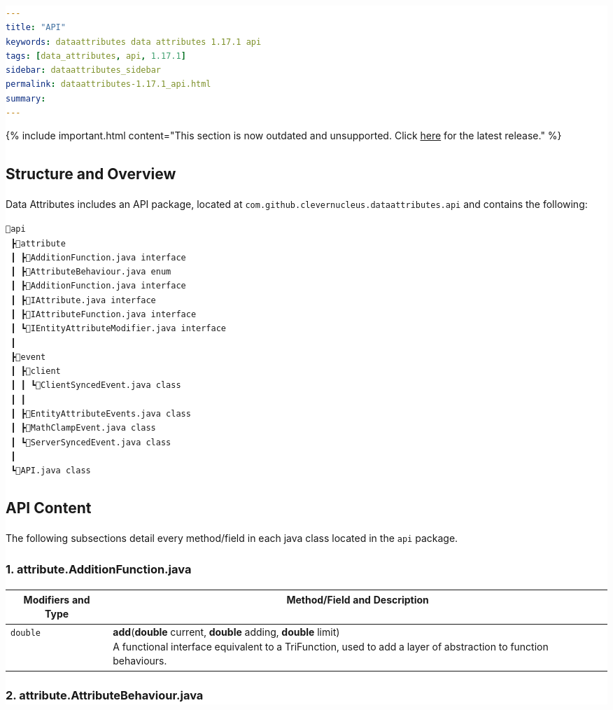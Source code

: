 ```yaml
---
title: "API"
keywords: dataattributes data attributes 1.17.1 api
tags: [data_attributes, api, 1.17.1]
sidebar: dataattributes_sidebar
permalink: dataattributes-1.17.1_api.html
summary: 
---
```


{% include important.html content="This section is now outdated and unsupported. Click [here](dataattributes-1.18.2_home) for the latest release." %}

## Structure and Overview

Data Attributes includes an API package, located at `com.github.clevernucleus.dataattributes.api` and contains the following:

```
📂api
 ┣📂attribute
 ┃ ┣📄AdditionFunction.java interface
 ┃ ┣📄AttributeBehaviour.java enum
 ┃ ┣📄AdditionFunction.java interface
 ┃ ┣📄IAttribute.java interface
 ┃ ┣📄IAttributeFunction.java interface
 ┃ ┗📄IEntityAttributeModifier.java interface
 ┃
 ┣📂event
 ┃ ┣📂client
 ┃ ┃ ┗📄ClientSyncedEvent.java class
 ┃ ┃
 ┃ ┣📄EntityAttributeEvents.java class
 ┃ ┣📄MathClampEvent.java class
 ┃ ┗📄ServerSyncedEvent.java class
 ┃
 ┗📄API.java class
```

## API Content

The following subsections detail every method/field in each java class located in the `api` package.

### 1. attribute.AdditionFunction.java

| Modifiers and Type | Method/Field and Description |
| ------------------ | ---------------------------- |
| <span id="redType">`double`</span> | <span id="redCode">**add**(**double** current, **double** adding, **double** limit)</span> <br>A functional interface equivalent to a TriFunction, used to add a layer of abstraction to function behaviours. |

### 2. attribute.AttributeBehaviour.java
